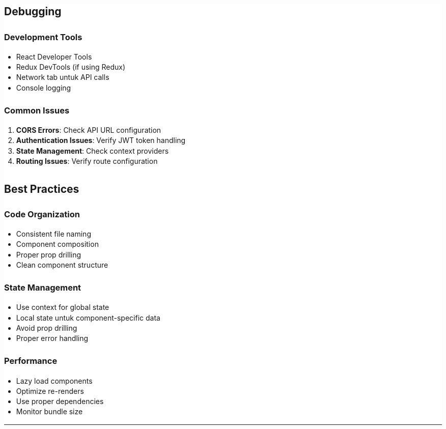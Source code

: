 ## Debugging

### Development Tools
- React Developer Tools
- Redux DevTools (if using Redux)
- Network tab untuk API calls
- Console logging

### Common Issues
1. **CORS Errors**: Check API URL configuration
2. **Authentication Issues**: Verify JWT token handling
3. **State Management**: Check context providers
4. **Routing Issues**: Verify route configuration

## Best Practices

### Code Organization
- Consistent file naming
- Component composition
- Proper prop drilling
- Clean component structure

### State Management
- Use context for global state
- Local state untuk component-specific data
- Avoid prop drilling
- Proper error handling

### Performance
- Lazy load components
- Optimize re-renders
- Use proper dependencies
- Monitor bundle size

---